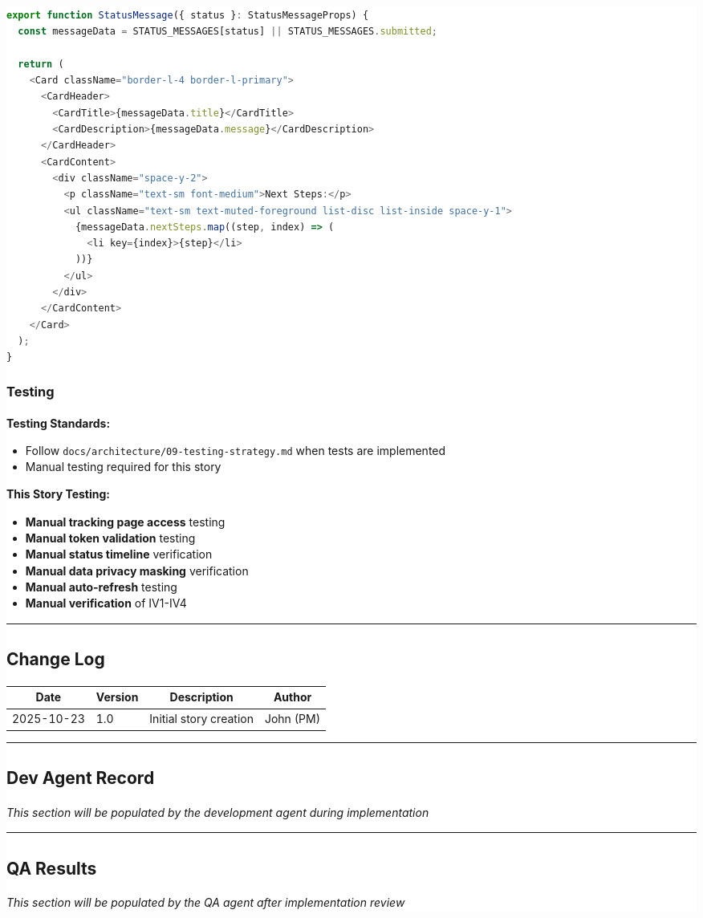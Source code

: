 ```typescript
export function StatusMessage({ status }: StatusMessageProps) {
  const messageData = STATUS_MESSAGES[status] || STATUS_MESSAGES.submitted;

  return (
    <Card className="border-l-4 border-l-primary">
      <CardHeader>
        <CardTitle>{messageData.title}</CardTitle>
        <CardDescription>{messageData.message}</CardDescription>
      </CardHeader>
      <CardContent>
        <div className="space-y-2">
          <p className="text-sm font-medium">Next Steps:</p>
          <ul className="text-sm text-muted-foreground list-disc list-inside space-y-1">
            {messageData.nextSteps.map((step, index) => (
              <li key={index}>{step}</li>
            ))}
          </ul>
        </div>
      </CardContent>
    </Card>
  );
}
```

### Testing

**Testing Standards:**
- Follow `docs/architecture/09-testing-strategy.md` when tests are implemented
- Manual testing required for this story

**This Story Testing:**
- **Manual tracking page access** testing
- **Manual token validation** testing
- **Manual status timeline** verification
- **Manual data privacy masking** verification
- **Manual auto-refresh** testing
- **Manual verification** of IV1-IV4

---

## Change Log

| Date | Version | Description | Author |
|------|---------|-------------|--------|
| 2025-10-23 | 1.0 | Initial story creation | John (PM) |

---

## Dev Agent Record

*This section will be populated by the development agent during implementation*

---

## QA Results

*This section will be populated by the QA agent after implementation review*
